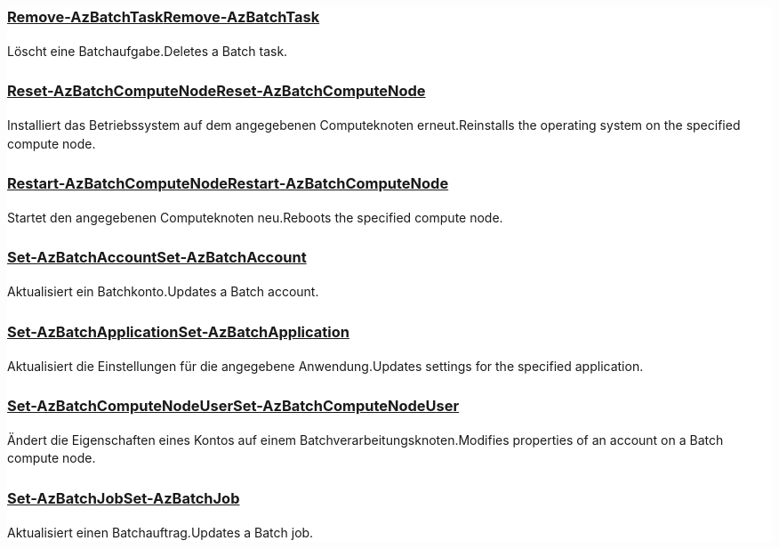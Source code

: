 ### [<span data-ttu-id="01437-211">Remove-AzBatchTask</span><span class="sxs-lookup"><span data-stu-id="01437-211">Remove-AzBatchTask</span></span>](Remove-AzBatchTask.md)
<span data-ttu-id="01437-212">Löscht eine Batchaufgabe.</span><span class="sxs-lookup"><span data-stu-id="01437-212">Deletes a Batch task.</span></span>

### [<span data-ttu-id="01437-213">Reset-AzBatchComputeNode</span><span class="sxs-lookup"><span data-stu-id="01437-213">Reset-AzBatchComputeNode</span></span>](Reset-AzBatchComputeNode.md)
<span data-ttu-id="01437-214">Installiert das Betriebssystem auf dem angegebenen Computeknoten erneut.</span><span class="sxs-lookup"><span data-stu-id="01437-214">Reinstalls the operating system on the specified compute node.</span></span>

### [<span data-ttu-id="01437-215">Restart-AzBatchComputeNode</span><span class="sxs-lookup"><span data-stu-id="01437-215">Restart-AzBatchComputeNode</span></span>](Restart-AzBatchComputeNode.md)
<span data-ttu-id="01437-216">Startet den angegebenen Computeknoten neu.</span><span class="sxs-lookup"><span data-stu-id="01437-216">Reboots the specified compute node.</span></span>

### [<span data-ttu-id="01437-217">Set-AzBatchAccount</span><span class="sxs-lookup"><span data-stu-id="01437-217">Set-AzBatchAccount</span></span>](Set-AzBatchAccount.md)
<span data-ttu-id="01437-218">Aktualisiert ein Batchkonto.</span><span class="sxs-lookup"><span data-stu-id="01437-218">Updates a Batch account.</span></span>

### [<span data-ttu-id="01437-219">Set-AzBatchApplication</span><span class="sxs-lookup"><span data-stu-id="01437-219">Set-AzBatchApplication</span></span>](Set-AzBatchApplication.md)
<span data-ttu-id="01437-220">Aktualisiert die Einstellungen für die angegebene Anwendung.</span><span class="sxs-lookup"><span data-stu-id="01437-220">Updates settings for the specified application.</span></span>

### [<span data-ttu-id="01437-221">Set-AzBatchComputeNodeUser</span><span class="sxs-lookup"><span data-stu-id="01437-221">Set-AzBatchComputeNodeUser</span></span>](Set-AzBatchComputeNodeUser.md)
<span data-ttu-id="01437-222">Ändert die Eigenschaften eines Kontos auf einem Batchverarbeitungsknoten.</span><span class="sxs-lookup"><span data-stu-id="01437-222">Modifies properties of an account on a Batch compute node.</span></span>

### [<span data-ttu-id="01437-223">Set-AzBatchJob</span><span class="sxs-lookup"><span data-stu-id="01437-223">Set-AzBatchJob</span></span>](Set-AzBatchJob.md)
<span data-ttu-id="01437-224">Aktualisiert einen Batchauftrag.</span><span class="sxs-lookup"><span data-stu-id="01437-224">Updates a Batch job.</span></span>
